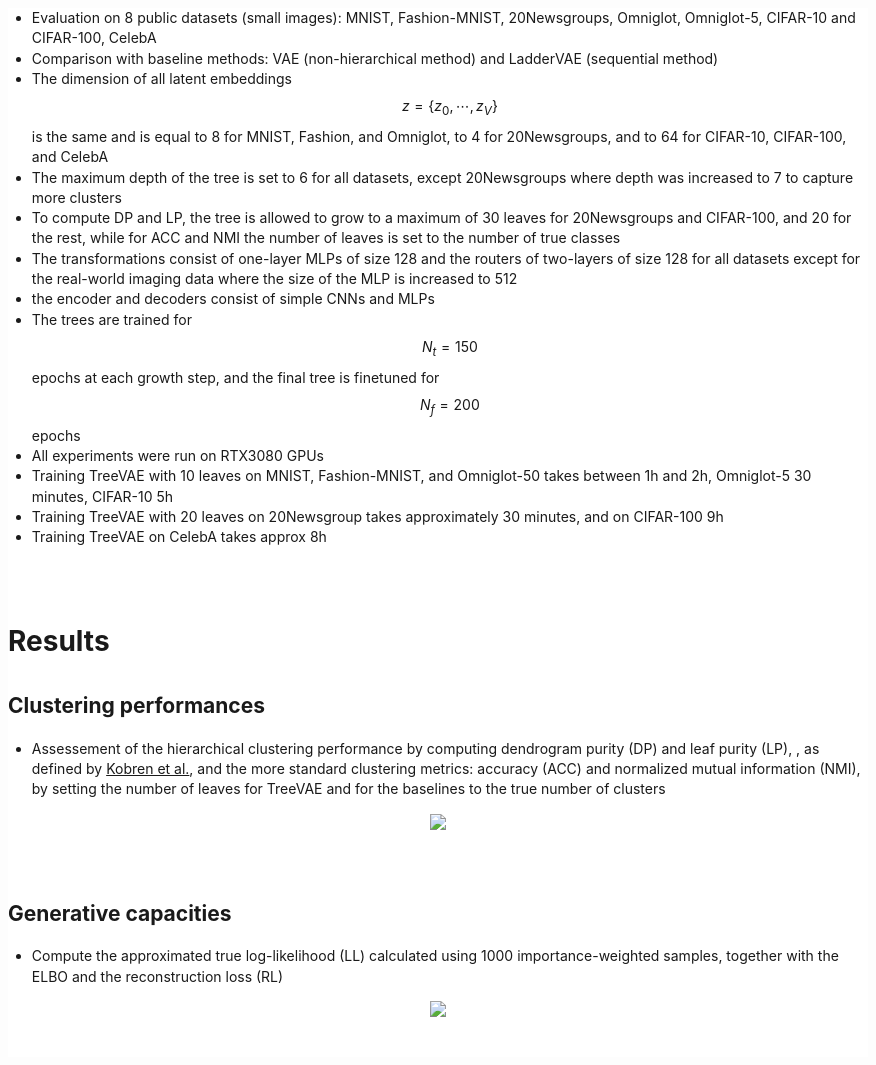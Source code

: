 * Evaluation on 8 public datasets (small images): MNIST, Fashion-MNIST, 20Newsgroups, Omniglot, Omniglot-5, CIFAR-10 and CIFAR-100, CelebA
* Comparison with baseline methods: VAE (non-hierarchical method) and LadderVAE (sequential method)
* The dimension of all latent embeddings $$z = \{z_0, \cdots, z_V \}$$ is the same and is equal to 8 for MNIST, Fashion, and Omniglot, to 4 for 20Newsgroups, and to 64 for CIFAR-10, CIFAR-100, and CelebA
* The maximum depth of the tree is set to 6 for all datasets, except 20Newsgroups where depth was increased to 7 to capture more clusters
* To compute DP and LP, the tree is allowed to grow to a maximum of 30 leaves for 20Newsgroups and CIFAR-100, and 20 for the rest, while for ACC and NMI the number of leaves is set to the number of true classes
* The transformations consist of one-layer MLPs of size 128 and the routers of two-layers of size 128 for all datasets except for the real-world imaging data where the size of the MLP is increased to 512
* the encoder and decoders consist of simple CNNs and MLPs
* The trees are trained for $$N_t = 150$$ epochs at each growth step, and the final tree is finetuned for $$N_f = 200$$ epochs
* All experiments were run on RTX3080 GPUs
* Training TreeVAE with 10 leaves on MNIST, Fashion-MNIST, and Omniglot-50 takes between 1h and 2h, Omniglot-5 30 minutes, CIFAR-10 5h
* Training TreeVAE with 20 leaves on 20Newsgroup takes approximately 30 minutes, and on CIFAR-100 9h
* Training TreeVAE on CelebA takes approx 8h

&nbsp;

# Results

## Clustering performances

* Assessement of the hierarchical clustering performance by computing dendrogram purity (DP) and leaf purity (LP), , as defined by [Kobren et al.](https://nmonath.github.io/talks/perch_data_science_symposium17.pdf), and the more standard clustering metrics: accuracy (ACC) and normalized mutual information (NMI), by setting the number of leaves for TreeVAE and for the baselines to the true number of clusters

<div style="text-align:center">
<img src="/collections/images/tree-vae/tree-vae-result-clustering-performance.jpg" width=700></div>

&nbsp;

## Generative capacities

* Compute the approximated true log-likelihood (LL) calculated using 1000 importance-weighted samples, together with the ELBO and the reconstruction loss (RL)

<div style="text-align:center">
<img src="/collections/images/tree-vae/tree-vae-result-generative-capacity.jpg" width=700></div>

&nbsp;
